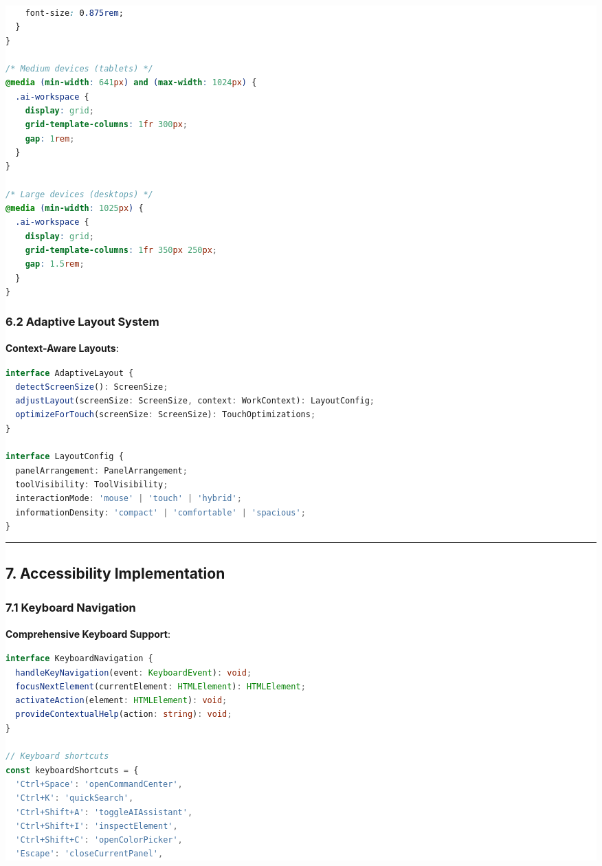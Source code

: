 ```css
    font-size: 0.875rem;
  }
}

/* Medium devices (tablets) */
@media (min-width: 641px) and (max-width: 1024px) {
  .ai-workspace {
    display: grid;
    grid-template-columns: 1fr 300px;
    gap: 1rem;
  }
}

/* Large devices (desktops) */
@media (min-width: 1025px) {
  .ai-workspace {
    display: grid;
    grid-template-columns: 1fr 350px 250px;
    gap: 1.5rem;
  }
}
```

### 6.2 Adaptive Layout System

**Context-Aware Layouts**:
```typescript
interface AdaptiveLayout {
  detectScreenSize(): ScreenSize;
  adjustLayout(screenSize: ScreenSize, context: WorkContext): LayoutConfig;
  optimizeForTouch(screenSize: ScreenSize): TouchOptimizations;
}

interface LayoutConfig {
  panelArrangement: PanelArrangement;
  toolVisibility: ToolVisibility;
  interactionMode: 'mouse' | 'touch' | 'hybrid';
  informationDensity: 'compact' | 'comfortable' | 'spacious';
}
```

---

## 7. Accessibility Implementation

### 7.1 Keyboard Navigation

**Comprehensive Keyboard Support**:
```typescript
interface KeyboardNavigation {
  handleKeyNavigation(event: KeyboardEvent): void;
  focusNextElement(currentElement: HTMLElement): HTMLElement;
  activateAction(element: HTMLElement): void;
  provideContextualHelp(action: string): void;
}

// Keyboard shortcuts
const keyboardShortcuts = {
  'Ctrl+Space': 'openCommandCenter',
  'Ctrl+K': 'quickSearch',
  'Ctrl+Shift+A': 'toggleAIAssistant',
  'Ctrl+Shift+I': 'inspectElement',
  'Ctrl+Shift+C': 'openColorPicker',
  'Escape': 'closeCurrentPanel',
```